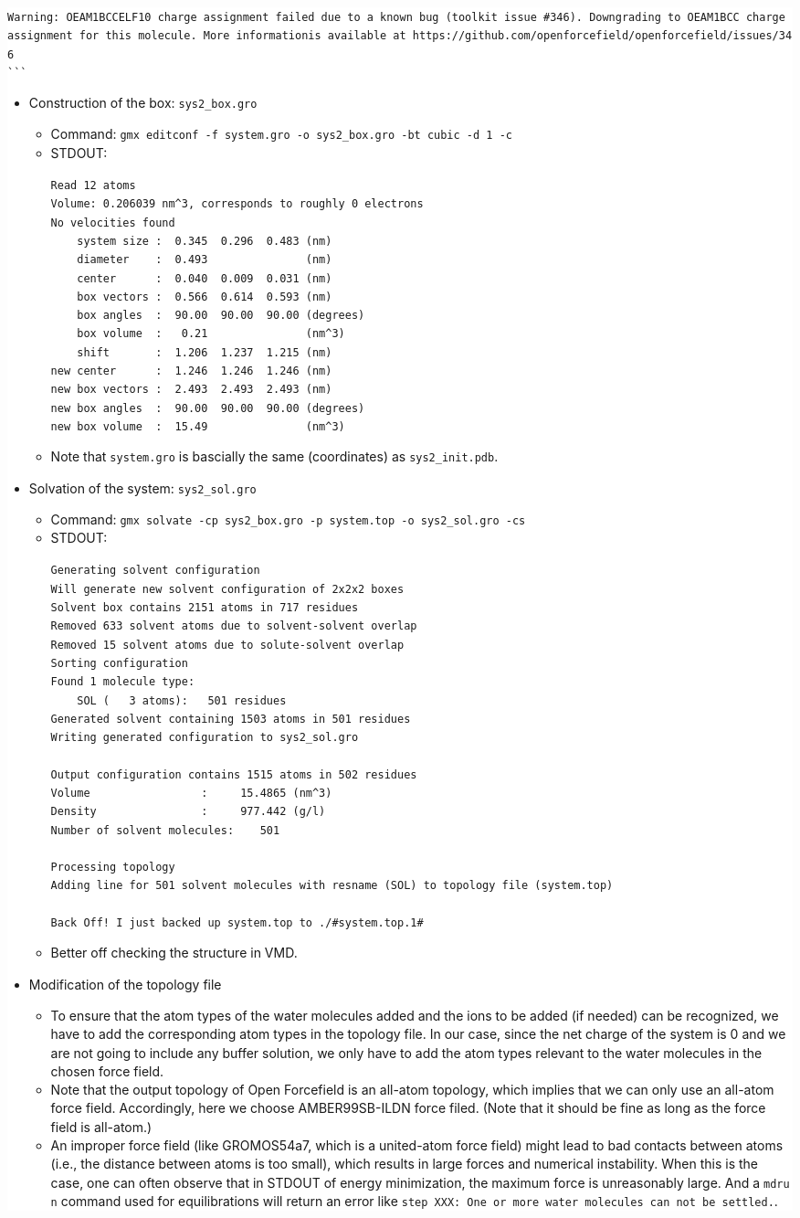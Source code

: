     Warning: OEAM1BCCELF10 charge assignment failed due to a known bug (toolkit issue #346). Downgrading to OEAM1BCC charge assignment for this molecule. More informationis available at https://github.com/openforcefield/openforcefield/issues/346
    ```
    
- Construction of the box: `sys2_box.gro`
  - Command: `gmx editconf -f system.gro -o sys2_box.gro -bt cubic -d 1 -c`
  - STDOUT:
    ```
    Read 12 atoms
    Volume: 0.206039 nm^3, corresponds to roughly 0 electrons
    No velocities found
        system size :  0.345  0.296  0.483 (nm)
        diameter    :  0.493               (nm)
        center      :  0.040  0.009  0.031 (nm)
        box vectors :  0.566  0.614  0.593 (nm)
        box angles  :  90.00  90.00  90.00 (degrees)
        box volume  :   0.21               (nm^3)
        shift       :  1.206  1.237  1.215 (nm)
    new center      :  1.246  1.246  1.246 (nm)
    new box vectors :  2.493  2.493  2.493 (nm)
    new box angles  :  90.00  90.00  90.00 (degrees)
    new box volume  :  15.49               (nm^3)
    ```
  - Note that `system.gro` is bascially the same (coordinates) as `sys2_init.pdb`.
- Solvation of the system: `sys2_sol.gro`
  - Command: `gmx solvate -cp sys2_box.gro -p system.top -o sys2_sol.gro -cs` 
  - STDOUT:
    ```
    Generating solvent configuration
    Will generate new solvent configuration of 2x2x2 boxes
    Solvent box contains 2151 atoms in 717 residues
    Removed 633 solvent atoms due to solvent-solvent overlap
    Removed 15 solvent atoms due to solute-solvent overlap
    Sorting configuration
    Found 1 molecule type:
        SOL (   3 atoms):   501 residues
    Generated solvent containing 1503 atoms in 501 residues
    Writing generated configuration to sys2_sol.gro

    Output configuration contains 1515 atoms in 502 residues
    Volume                 :     15.4865 (nm^3)
    Density                :     977.442 (g/l)
    Number of solvent molecules:    501

    Processing topology
    Adding line for 501 solvent molecules with resname (SOL) to topology file (system.top)

    Back Off! I just backed up system.top to ./#system.top.1#
    ``` 
   - Better off checking the structure in VMD.

- Modification of the topology file
  - To ensure that the atom types of the water molecules added and the ions to be added (if needed) can be recognized, we have to add the corresponding atom types in the topology file. In our case, since the net charge of the system is 0 and we are not going to include any buffer solution, we only have to add the atom types relevant to the water molecules in the chosen force field.
  - Note that the output topology of Open Forcefield is an all-atom topology, which implies that we can only use an all-atom force field. Accordingly, here we choose AMBER99SB-ILDN force filed. (Note that it should be fine as long as the force field is all-atom.) 
  - An improper force field (like GROMOS54a7, which is a united-atom force field) might lead to bad contacts between atoms (i.e., the distance between atoms is too small), which results in large forces and numerical instability. When this is the case, one can often observe that in STDOUT of energy minimization, the maximum force is unreasonably large. And a `mdrun` command used for equilibrations will return an error like `step XXX: One or more water molecules can not be settled.`.